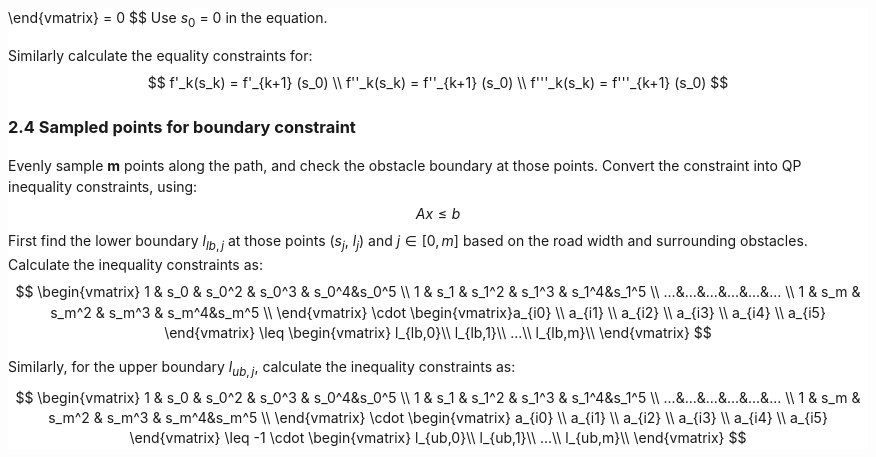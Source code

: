 \end{vmatrix} 
 = 0
$$
Use $s_0$ = 0 in the equation.

Similarly calculate the equality constraints for: 
$$
f'_k(s_k) = f'_{k+1} (s_0)
\\
f''_k(s_k) = f''_{k+1} (s_0)
\\
f'''_k(s_k) = f'''_{k+1} (s_0)
$$

### 2.4  Sampled points for boundary constraint

Evenly sample **m** points along the path, and check the obstacle boundary at those points.  Convert the constraint into QP inequality constraints, using:
$$
Ax \leq b
$$
First find the lower boundary $l_{lb,j}$ at those points ($s_j$, $l_j$) and  $j\in[0, m]$ based on the road width and surrounding obstacles. Calculate the inequality constraints as:
$$
\begin{vmatrix} 
 1 & s_0 & s_0^2 & s_0^3 & s_0^4&s_0^5 \\
  1 & s_1 & s_1^2 & s_1^3 & s_1^4&s_1^5 \\
 ...&...&...&...&...&... \\
 1 & s_m & s_m^2 & s_m^3 & s_m^4&s_m^5 \\
 \end{vmatrix} \cdot \begin{vmatrix}a_{i0} \\ a_{i1} \\ a_{i2} \\ a_{i3} \\ a_{i4} \\ a_{i5}  \end{vmatrix} 
 \leq 
 \begin{vmatrix}
 l_{lb,0}\\
 l_{lb,1}\\
 ...\\
 l_{lb,m}\\
 \end{vmatrix}
$$


Similarly, for the upper boundary $l_{ub,j}$, calculate the inequality constraints as: 
$$
\begin{vmatrix} 
 1 & s_0 & s_0^2 & s_0^3 & s_0^4&s_0^5 \\
  1 & s_1 & s_1^2 & s_1^3 & s_1^4&s_1^5 \\
 ...&...&...&...&...&... \\
 1 & s_m & s_m^2 & s_m^3 & s_m^4&s_m^5 \\
 \end{vmatrix} 
 \cdot 
 \begin{vmatrix} a_{i0} \\ a_{i1} \\ a_{i2} \\ a_{i3} \\ a_{i4} \\ a_{i5}  \end{vmatrix} 
 \leq
 -1 \cdot
 \begin{vmatrix}
 l_{ub,0}\\
 l_{ub,1}\\
 ...\\
 l_{ub,m}\\
 \end{vmatrix}
$$




